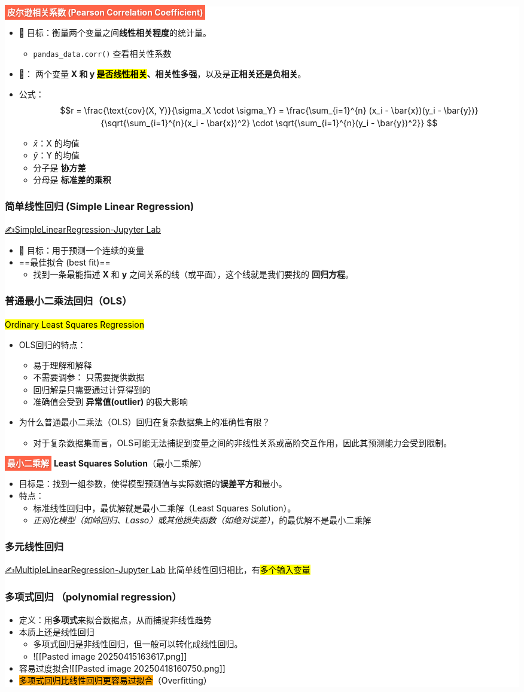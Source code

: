 
<font style="background-color:tomato; color:white; padding:4px; text-shadow: 1px 1px 2px rgba(0,0,0,0.2);font-weight: bold;">皮尔逊相关系数 (Pearson Correlation Coefficient)</font>

- 🎯 目标：衡量两个变量之间**线性相关程度**的统计量。
	- `pandas_data.corr()` 查看相关性系数
- 🧠： 两个变量 **X 和 y <font style="background-color:yellow; color:black">是否线性相关</font>、相关性多强**，以及是**正相关还是负相关**。
	
- 公式：$$r = \frac{\text{cov}(X, Y)}{\sigma_X \cdot \sigma_Y}  = \frac{\sum_{i=1}^{n} (x_i - \bar{x})(y_i - \bar{y})}{\sqrt{\sum_{i=1}^{n}(x_i - \bar{x})^2} \cdot \sqrt{\sum_{i=1}^{n}(y_i - \bar{y})^2}} $$
	- $\bar{x}$：X 的均值
	- $\bar{y}$：Y 的均值
	- 分子是 **协方差**
	- 分母是 **标准差的乘积**
	

### 简单线性回归 (Simple Linear Regression)
[✍️SimpleLinearRegression-Jupyter Lab](./jupyter-notes/IBM-1-1-SimpleLinearRegression.ipynb)
- 🎯 目标：用于预测一个连续的变量
- ==最佳拟合 (best fit)==
	- 找到一条最能描述 **X** 和 **y** 之间关系的线（或平面），这个线就是我们要找的 **回归方程**。

### 普通最小二乘法回归（OLS）

<font style="background-color:yellow; color:black">Ordinary Least Squares Regression</font>

- OLS回归的特点：
	- 易于理解和解释
	- 不需要调参： 只需要提供数据
	- 回归解是只需要通过计算得到的
	- 准确值会受到 **异常值(outlier)** 的极大影响
	
- 为什么普通最小二乘法（OLS）回归在复杂数据集上的准确性有限？
	- 对于复杂数据集而言，OLS可能无法捕捉到变量之间的非线性关系或高阶交互作用，因此其预测能力会受到限制。

<font style="background-color:tomato; color:white; padding:4px; text-shadow: 1px 1px 2px rgba(0,0,0,0.2);font-weight: bold;">最小二乘解</font>
**Least Squares Solution**（最小二乘解）
	
- 目标是：找到一组参数，使得模型预测值与实际数据的**误差平方和**最小。
- 特点：
	- 标准线性回归中，最优解就是最小二乘解（Least Squares Solution）。
	- *正则化模型（如岭回归、Lasso）或其他损失函数（如绝对误差）*，的最优解不是最小二乘解


### 多元线性回归
[✍️MultipleLinearRegression-Jupyter Lab](./jupyter-notes/IBM-1-2-MultipleLinearRegression.ipynb)
比简单线性回归相比，有<font style="background-color:yellow; color:black">多个输入变量</font>


### 多项式回归 （polynomial regression）

- 定义：用**多项式**来拟合数据点，从而捕捉非线性趋势
- 本质上还是线性回归
	- 多项式回归是非线性回归，但一般可以转化成线性回归。
	- ![[Pasted image 20250415163617.png]]
- 容易过度拟合![[Pasted image 20250418160750.png]]
- <font style="background-color:orange; color:black">多项式回归比线性回归更容易过拟合</font>（Overfitting） 
